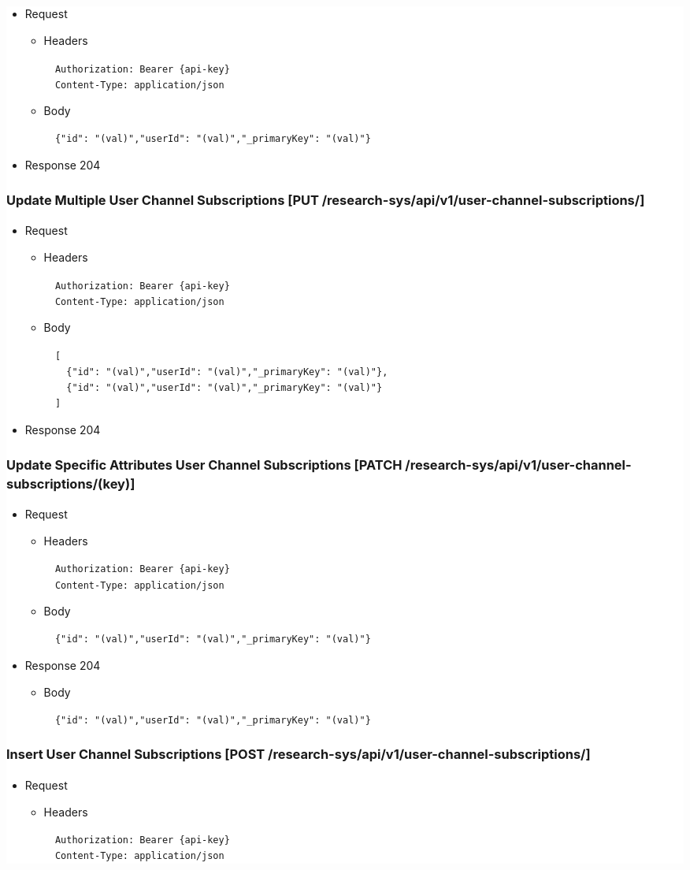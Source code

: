 + Request

    + Headers

            Authorization: Bearer {api-key}   
            Content-Type: application/json

    + Body
    
            {"id": "(val)","userId": "(val)","_primaryKey": "(val)"}
			
+ Response 204

### Update Multiple User Channel Subscriptions [PUT /research-sys/api/v1/user-channel-subscriptions/]

+ Request

    + Headers

            Authorization: Bearer {api-key}   
            Content-Type: application/json

    + Body
    
            [
              {"id": "(val)","userId": "(val)","_primaryKey": "(val)"},
              {"id": "(val)","userId": "(val)","_primaryKey": "(val)"}
            ]
			
+ Response 204
### Update Specific Attributes User Channel Subscriptions [PATCH /research-sys/api/v1/user-channel-subscriptions/(key)]

+ Request

    + Headers

            Authorization: Bearer {api-key}   
            Content-Type: application/json

    + Body
    
            {"id": "(val)","userId": "(val)","_primaryKey": "(val)"}
			
+ Response 204
    
    + Body
            
            {"id": "(val)","userId": "(val)","_primaryKey": "(val)"}
### Insert User Channel Subscriptions [POST /research-sys/api/v1/user-channel-subscriptions/]

+ Request

    + Headers

            Authorization: Bearer {api-key}   
            Content-Type: application/json
